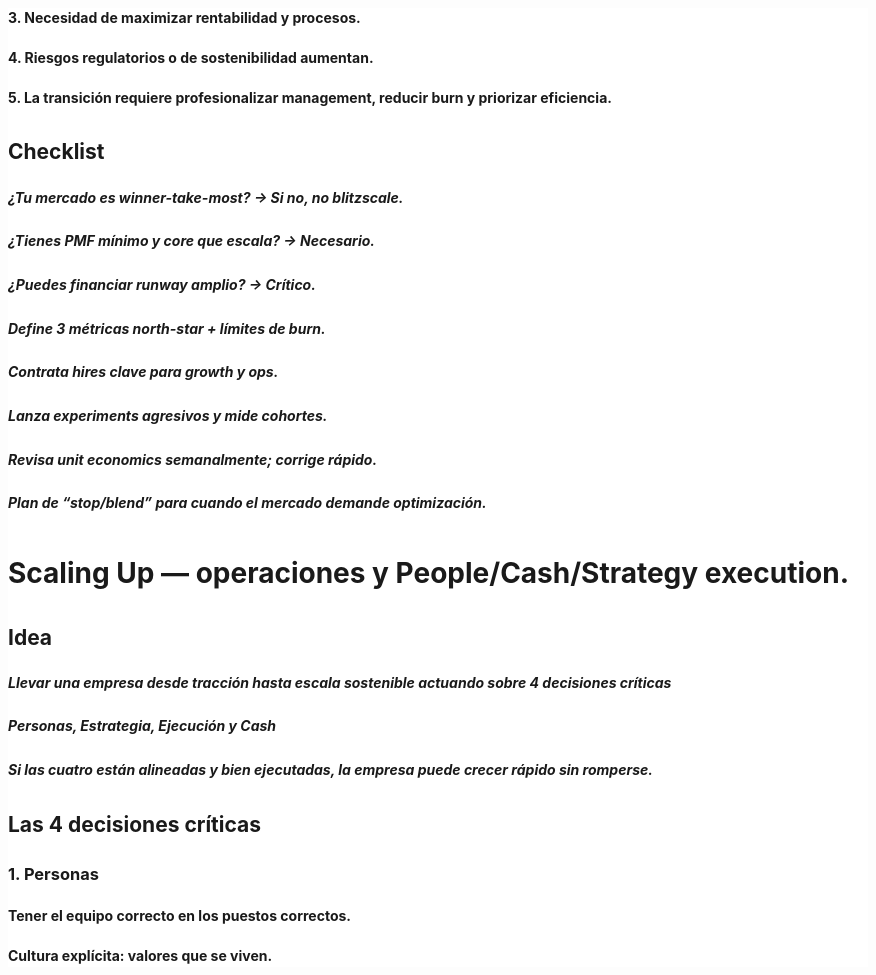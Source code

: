 #### 3. Necesidad de maximizar rentabilidad y procesos.

#### 4. Riesgos regulatorios o de sostenibilidad aumentan.

#### 5. La transición requiere profesionalizar management, reducir burn y priorizar eficiencia.


## Checklist

##### ¿Tu mercado es winner-take-most? → Si no, no blitzscale.

##### ¿Tienes PMF mínimo y core que escala? → Necesario.

##### ¿Puedes financiar runway amplio? → Crítico.

##### Define 3 métricas north-star + límites de burn.

##### Contrata hires clave para growth y ops.

##### Lanza experiments agresivos y mide cohortes.

##### Revisa unit economics semanalmente; corrige rápido.

##### Plan de “stop/blend” para cuando el mercado demande optimización.



# Scaling Up — operaciones y People/Cash/Strategy execution.

## Idea

##### Llevar una empresa desde tracción hasta escala sostenible actuando sobre 4 decisiones críticas

##### Personas, Estrategia, Ejecución y Cash

##### Si las cuatro están alineadas y bien ejecutadas, la empresa puede crecer rápido sin romperse.


## Las 4 decisiones críticas

### 1. Personas

#### Tener el equipo correcto en los puestos correctos.

#### Cultura explícita: valores que se viven.

